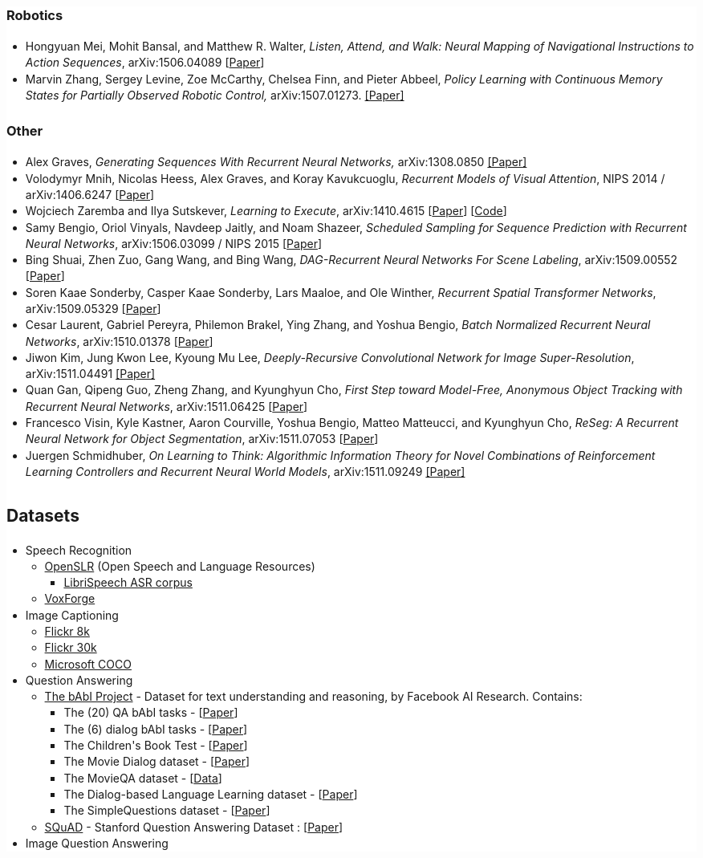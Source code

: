 ### Robotics

* Hongyuan Mei, Mohit Bansal, and Matthew R. Walter, *Listen, Attend, and Walk: Neural Mapping of Navigational Instructions to Action Sequences*, arXiv:1506.04089 [[Paper](http://arxiv.org/pdf/1506.04089.pdf)]
* Marvin Zhang, Sergey Levine, Zoe McCarthy, Chelsea Finn, and Pieter Abbeel, *Policy Learning with Continuous Memory States for Partially Observed Robotic Control,* arXiv:1507.01273. [[Paper]](http://arxiv.org/pdf/1507.01273)

### Other
* Alex Graves, *Generating Sequences With Recurrent Neural Networks,* arXiv:1308.0850 [[Paper]](http://arxiv.org/abs/1308.0850)
* Volodymyr Mnih, Nicolas Heess, Alex Graves, and Koray Kavukcuoglu, *Recurrent Models of Visual Attention*, NIPS 2014 / arXiv:1406.6247 [[Paper](http://arxiv.org/pdf/1406.6247.pdf)]
* Wojciech Zaremba and Ilya Sutskever, *Learning to Execute*, arXiv:1410.4615 [[Paper](http://arxiv.org/pdf/1410.4615.pdf)] [[Code](https://github.com/wojciechz/learning_to_execute)]
* Samy Bengio, Oriol Vinyals, Navdeep Jaitly, and Noam Shazeer, *Scheduled Sampling for Sequence Prediction with
Recurrent Neural Networks*, arXiv:1506.03099 / NIPS 2015 [[Paper](http://arxiv.org/pdf/1506.03099)]
* Bing Shuai, Zhen Zuo, Gang Wang, and Bing Wang, *DAG-Recurrent Neural Networks For Scene Labeling*, arXiv:1509.00552 [[Paper](http://arxiv.org/pdf/1509.00552)]
* Soren Kaae Sonderby, Casper Kaae Sonderby, Lars Maaloe, and Ole Winther, *Recurrent Spatial Transformer Networks*, arXiv:1509.05329 [[Paper](http://arxiv.org/pdf/1509.05329)]
* Cesar Laurent, Gabriel Pereyra, Philemon Brakel, Ying Zhang, and Yoshua Bengio, *Batch Normalized Recurrent Neural Networks*, arXiv:1510.01378 [[Paper](http://arxiv.org/pdf/1510.01378)]
* Jiwon Kim, Jung Kwon Lee, Kyoung Mu Lee, *Deeply-Recursive Convolutional Network for Image Super-Resolution*, arXiv:1511.04491 [[Paper]](http://arxiv.org/abs/1511.04491)
* Quan Gan, Qipeng Guo, Zheng Zhang, and Kyunghyun Cho, *First Step toward Model-Free, Anonymous Object Tracking with Recurrent Neural Networks*, arXiv:1511.06425 [[Paper](http://arxiv.org/pdf/1511.06425.pdf)]
* Francesco Visin, Kyle Kastner, Aaron Courville, Yoshua Bengio, Matteo Matteucci, and Kyunghyun Cho, *ReSeg: A Recurrent Neural Network for Object Segmentation*, arXiv:1511.07053 [[Paper](http://arxiv.org/pdf/1511.07053.pdf)]
* Juergen Schmidhuber, *On Learning to Think: Algorithmic Information Theory for Novel Combinations of Reinforcement Learning Controllers and Recurrent Neural World Models*, arXiv:1511.09249 [[Paper]](http://arxiv.org/pdf/1511.09249)

## Datasets
* Speech Recognition
  * [OpenSLR](http://www.openslr.org/resources.php) (Open Speech and Language Resources)
    * [LibriSpeech ASR corpus](http://www.openslr.org/12/)
  * [VoxForge](http://voxforge.org/home)
* Image Captioning
  * [Flickr 8k](http://nlp.cs.illinois.edu/HockenmaierGroup/Framing_Image_Description/KCCA.html)
  * [Flickr 30k](http://shannon.cs.illinois.edu/DenotationGraph/)
  * [Microsoft COCO](http://mscoco.org/home/)
* Question Answering
  * [The bAbI Project](http://fb.ai/babi) - Dataset for text understanding and reasoning, by Facebook AI Research. Contains:
    * The (20) QA bAbI tasks - [[Paper](http://arxiv.org/abs/1502.05698)]
    * The (6) dialog bAbI tasks - [[Paper](http://arxiv.org/abs/1605.07683)]
    * The Children's Book Test - [[Paper](http://arxiv.org/abs/1511.02301)]
    * The Movie Dialog dataset - [[Paper](http://arxiv.org/abs/1511.06931)]
    * The MovieQA dataset - [[Data](http://www.thespermwhale.com/jaseweston/babi/movie_dialog_dataset.tgz)]
    * The Dialog-based Language Learning dataset - [[Paper](http://arxiv.org/abs/1604.06045)]
    * The SimpleQuestions dataset - [[Paper](http://arxiv.org/abs/1506.02075)]
  * [SQuAD](https://stanford-qa.com/) - Stanford Question Answering Dataset :  [[Paper](http://arxiv.org/pdf/1606.05250)]
* Image Question Answering